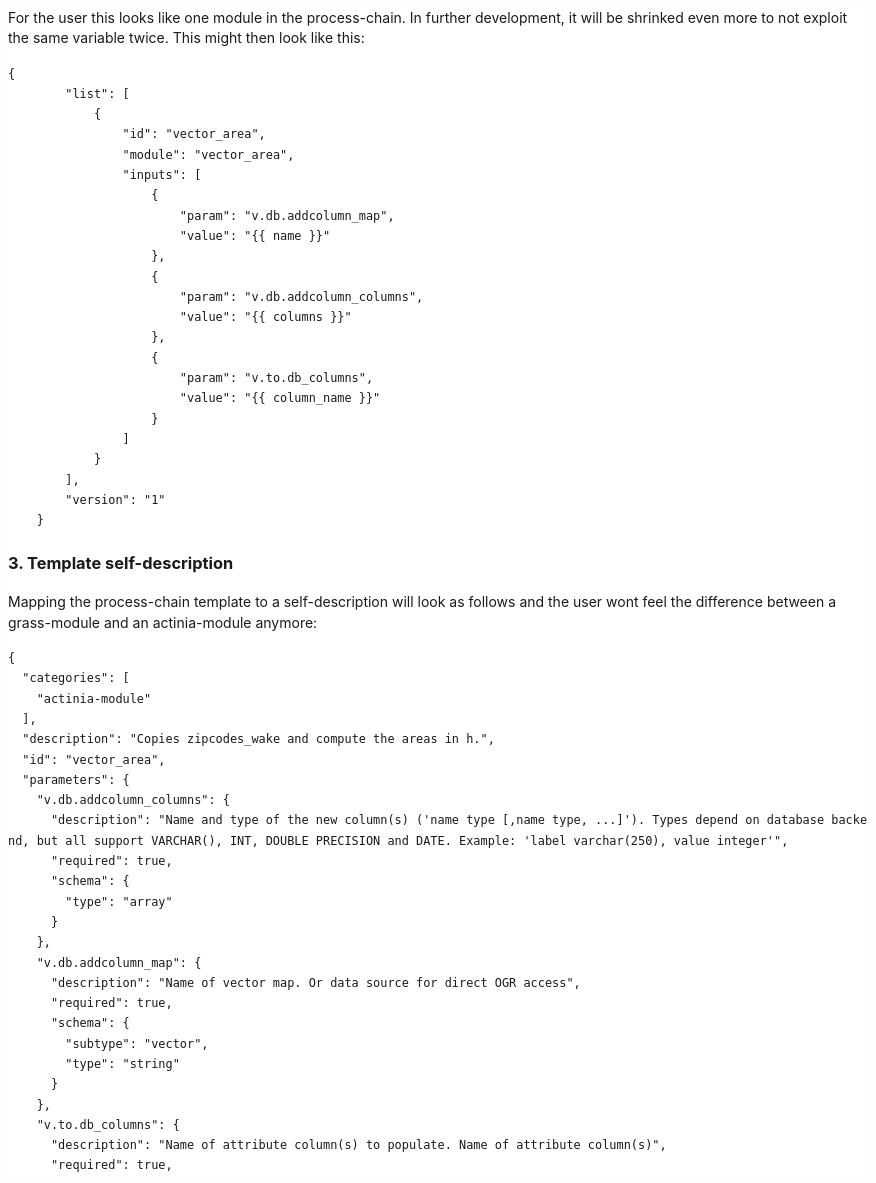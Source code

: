 ```
```

For the user this looks like one module in the process-chain. In further development, it will be shrinked even more to not exploit the same variable twice. This might then look like this:

```
{
        "list": [
            {
                "id": "vector_area",
                "module": "vector_area",
                "inputs": [
                    {
                        "param": "v.db.addcolumn_map",
                        "value": "{{ name }}"
                    },
                    {
                        "param": "v.db.addcolumn_columns",
                        "value": "{{ columns }}"
                    },
                    {
                        "param": "v.to.db_columns",
                        "value": "{{ column_name }}"
                    }
                ]
            }
        ],
        "version": "1"
    }

```


### 3. Template self-description

Mapping the process-chain template to a self-description will look as follows and the user wont feel the difference between a grass-module and an actinia-module anymore:

```
{
  "categories": [
    "actinia-module"
  ],
  "description": "Copies zipcodes_wake and compute the areas in h.",
  "id": "vector_area",
  "parameters": {
    "v.db.addcolumn_columns": {
      "description": "Name and type of the new column(s) ('name type [,name type, ...]'). Types depend on database backend, but all support VARCHAR(), INT, DOUBLE PRECISION and DATE. Example: 'label varchar(250), value integer'",
      "required": true,
      "schema": {
        "type": "array"
      }
    },
    "v.db.addcolumn_map": {
      "description": "Name of vector map. Or data source for direct OGR access",
      "required": true,
      "schema": {
        "subtype": "vector",
        "type": "string"
      }
    },
    "v.to.db_columns": {
      "description": "Name of attribute column(s) to populate. Name of attribute column(s)",
      "required": true,
```